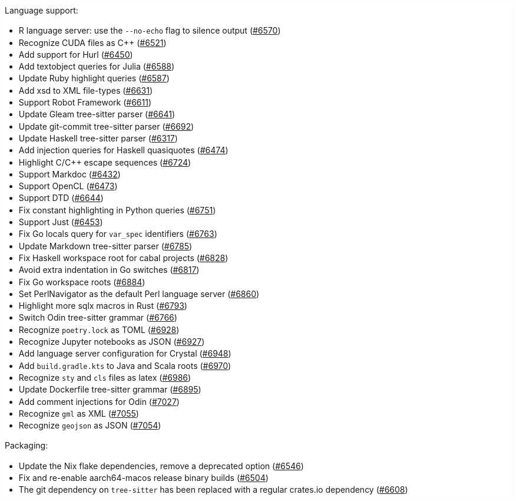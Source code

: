 Language support:

- R language server: use the `--no-echo` flag to silence output ([#6570](https://github.com/helix-editor/helix/pull/6570))
- Recognize CUDA files as C++ ([#6521](https://github.com/helix-editor/helix/pull/6521))
- Add support for Hurl ([#6450](https://github.com/helix-editor/helix/pull/6450))
- Add textobject queries for Julia ([#6588](https://github.com/helix-editor/helix/pull/6588))
- Update Ruby highlight queries ([#6587](https://github.com/helix-editor/helix/pull/6587))
- Add xsd to XML file-types ([#6631](https://github.com/helix-editor/helix/pull/6631))
- Support Robot Framework ([#6611](https://github.com/helix-editor/helix/pull/6611))
- Update Gleam tree-sitter parser ([#6641](https://github.com/helix-editor/helix/pull/6641))
- Update git-commit tree-sitter parser ([#6692](https://github.com/helix-editor/helix/pull/6692))
- Update Haskell tree-sitter parser ([#6317](https://github.com/helix-editor/helix/pull/6317))
- Add injection queries for Haskell quasiquotes ([#6474](https://github.com/helix-editor/helix/pull/6474))
- Highlight C/C++ escape sequences ([#6724](https://github.com/helix-editor/helix/pull/6724))
- Support Markdoc ([#6432](https://github.com/helix-editor/helix/pull/6432))
- Support OpenCL ([#6473](https://github.com/helix-editor/helix/pull/6473))
- Support DTD ([#6644](https://github.com/helix-editor/helix/pull/6644))
- Fix constant highlighting in Python queries ([#6751](https://github.com/helix-editor/helix/pull/6751))
- Support Just ([#6453](https://github.com/helix-editor/helix/pull/6453))
- Fix Go locals query for `var_spec` identifiers ([#6763](https://github.com/helix-editor/helix/pull/6763))
- Update Markdown tree-sitter parser ([#6785](https://github.com/helix-editor/helix/pull/6785))
- Fix Haskell workspace root for cabal projects ([#6828](https://github.com/helix-editor/helix/pull/6828))
- Avoid extra indentation in Go switches ([#6817](https://github.com/helix-editor/helix/pull/6817))
- Fix Go workspace roots ([#6884](https://github.com/helix-editor/helix/pull/6884))
- Set PerlNavigator as the default Perl language server ([#6860](https://github.com/helix-editor/helix/pull/6860))
- Highlight more sqlx macros in Rust ([#6793](https://github.com/helix-editor/helix/pull/6793))
- Switch Odin tree-sitter grammar ([#6766](https://github.com/helix-editor/helix/pull/6766))
- Recognize `poetry.lock` as TOML ([#6928](https://github.com/helix-editor/helix/pull/6928))
- Recognize Jupyter notebooks as JSON ([#6927](https://github.com/helix-editor/helix/pull/6927))
- Add language server configuration for Crystal ([#6948](https://github.com/helix-editor/helix/pull/6948))
- Add `build.gradle.kts` to Java and Scala roots ([#6970](https://github.com/helix-editor/helix/pull/6970))
- Recognize `sty` and `cls` files as latex ([#6986](https://github.com/helix-editor/helix/pull/6986))
- Update Dockerfile tree-sitter grammar ([#6895](https://github.com/helix-editor/helix/pull/6895))
- Add comment injections for Odin ([#7027](https://github.com/helix-editor/helix/pull/7027))
- Recognize `gml` as XML ([#7055](https://github.com/helix-editor/helix/pull/7055))
- Recognize `geojson` as JSON ([#7054](https://github.com/helix-editor/helix/pull/7054))

Packaging:

- Update the Nix flake dependencies, remove a deprecated option ([#6546](https://github.com/helix-editor/helix/pull/6546))
- Fix and re-enable aarch64-macos release binary builds ([#6504](https://github.com/helix-editor/helix/pull/6504))
- The git dependency on `tree-sitter` has been replaced with a regular crates.io dependency ([#6608](https://github.com/helix-editor/helix/pull/6608))
